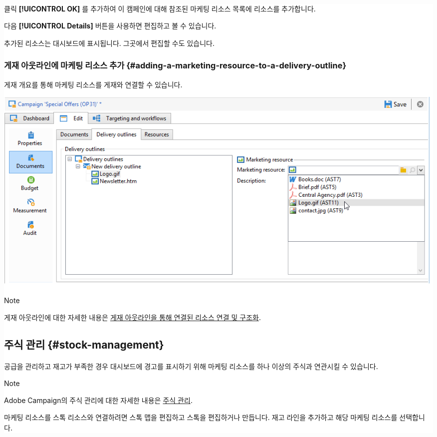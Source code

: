 클릭 **[!UICONTROL OK]** 를 추가하여 이 캠페인에 대해 참조된 마케팅 리소스 목록에 리소스를 추가합니다.

다음 **[!UICONTROL Details]** 버튼을 사용하면 편집하고 볼 수 있습니다.

추가된 리소스는 대시보드에 표시됩니다. 그곳에서 편집할 수도 있습니다.

### 게재 아웃라인에 마케팅 리소스 추가 {#adding-a-marketing-resource-to-a-delivery-outline}

게재 개요를 통해 마케팅 리소스를 게재와 연결할 수 있습니다.

![](assets/s_ncs_user_mkg_resource_in_compo.png)

>[!NOTE]
>
>게재 아웃라인에 대한 자세한 내용은 [게재 아웃라인을 통해 연결된 리소스 연결 및 구조화](../campaigns/marketing-campaign-deliveries.md).

## 주식 관리 {#stock-management}

공급을 관리하고 재고가 부족한 경우 대시보드에 경고를 표시하기 위해 마케팅 리소스를 하나 이상의 주식과 연관시킬 수 있습니다.

>[!NOTE]
>
>Adobe Campaign의 주식 관리에 대한 자세한 내용은 [주식 관리](../campaigns/providers--stocks-and-budgets.md#stock-management).

마케팅 리소스를 스톡 리소스와 연결하려면 스톡 맵을 편집하고 스톡을 편집하거나 만듭니다. 재고 라인을 추가하고 해당 마케팅 리소스를 선택합니다.
